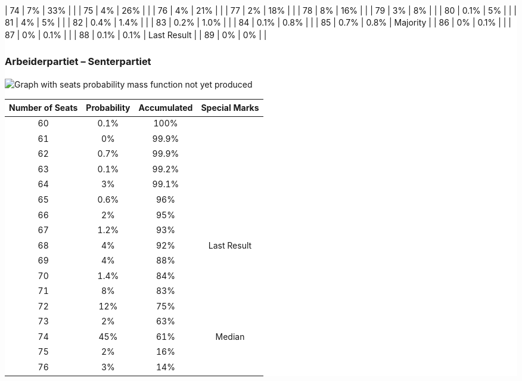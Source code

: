 | 74 | 7% | 33% |  |
| 75 | 4% | 26% |  |
| 76 | 4% | 21% |  |
| 77 | 2% | 18% |  |
| 78 | 8% | 16% |  |
| 79 | 3% | 8% |  |
| 80 | 0.1% | 5% |  |
| 81 | 4% | 5% |  |
| 82 | 0.4% | 1.4% |  |
| 83 | 0.2% | 1.0% |  |
| 84 | 0.1% | 0.8% |  |
| 85 | 0.7% | 0.8% | Majority |
| 86 | 0% | 0.1% |  |
| 87 | 0% | 0.1% |  |
| 88 | 0.1% | 0.1% | Last Result |
| 89 | 0% | 0% |  |

### Arbeiderpartiet – Senterpartiet

![Graph with seats probability mass function not yet produced](2020-03-31-KantarTNS-coalitions-seats-pmf-ap–sp.png "Seats Probability Mass Function")

| Number of Seats | Probability | Accumulated | Special Marks |
|:---------------:|:-----------:|:-----------:|:-------------:|
| 60 | 0.1% | 100% |  |
| 61 | 0% | 99.9% |  |
| 62 | 0.7% | 99.9% |  |
| 63 | 0.1% | 99.2% |  |
| 64 | 3% | 99.1% |  |
| 65 | 0.6% | 96% |  |
| 66 | 2% | 95% |  |
| 67 | 1.2% | 93% |  |
| 68 | 4% | 92% | Last Result |
| 69 | 4% | 88% |  |
| 70 | 1.4% | 84% |  |
| 71 | 8% | 83% |  |
| 72 | 12% | 75% |  |
| 73 | 2% | 63% |  |
| 74 | 45% | 61% | Median |
| 75 | 2% | 16% |  |
| 76 | 3% | 14% |  |